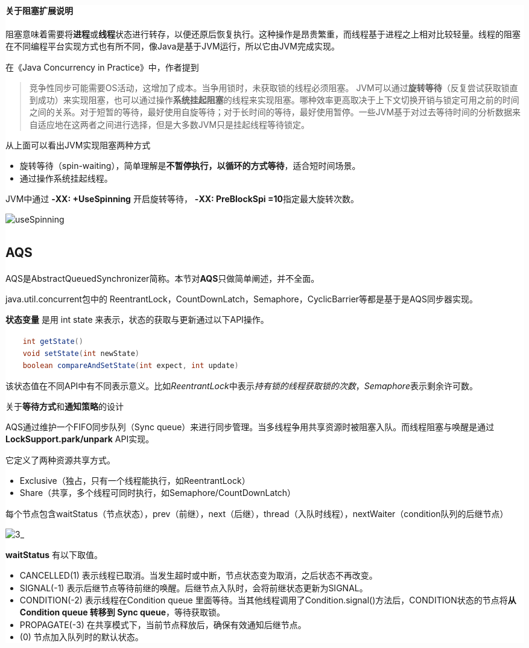 

#### 关于阻塞扩展说明

阻塞意味着需要将**进程**或**线程**状态进行转存，以便还原后恢复执行。这种操作是昂贵繁重，而线程基于进程之上相对比较轻量。线程的阻塞在不同编程平台实现方式也有所不同，像Java是基于JVM运行，所以它由JVM完成实现。

在《Java Concurrency in Practice》中，作者提到

> 竞争性同步可能需要OS活动，这增加了成本。当争用锁时，未获取锁的线程必须阻塞。 JVM可以通过**旋转等待**（反复尝试获取锁直到成功）来实现阻塞，也可以通过操作**系统挂起阻塞**的线程来实现阻塞。哪种效率更高取决于上下文切换开销与锁定可用之前的时间之间的关系。对于短暂的等待，最好使用自旋等待；对于长时间的等待，最好使用暂停。一些JVM基于对过去等待时间的分析数据来自适应地在这两者之间进行选择，但是大多数JVM只是挂起线程等待锁定。

从上面可以看出JVM实现阻塞两种方式

- 旋转等待（spin-waiting），简单理解是**不暂停执行，以循环的方式等待**，适合短时间场景。
- 通过操作系统挂起线程。

JVM中通过 **-XX: +UseSpinning** 开启旋转等待， **-XX: PreBlockSpi =10**指定最大旋转次数。

![useSpinning](https://blogs-on.oss-cn-beijing.aliyuncs.com/imgs/useSpinning.png)



## AQS

AQS是AbstractQueuedSynchronizer简称。本节对**AQS**只做简单阐述，并不全面。

java.util.concurrent包中的 ReentrantLock，CountDownLatch，Semaphore，CyclicBarrier等都是基于是AQS同步器实现。

**状态变量** 是用 int state 来表示，状态的获取与更新通过以下API操作。

```java
 	int getState()
	void setState(int newState)
	boolean compareAndSetState(int expect, int update)
```

该状态值在不同API中有不同表示意义。比如*ReentrantLock*中表示*持有锁的线程获取锁的次数*，*Semaphore*表示剩余许可数。

关于**等待方式**和**通知策略**的设计

AQS通过维护一个FIFO同步队列（Sync queue）来进行同步管理。当多线程争用共享资源时被阻塞入队。而线程阻塞与唤醒是通过 **LockSupport.park/unpark** API实现。

它定义了两种资源共享方式。

- Exclusive（独占，只有一个线程能执行，如ReentrantLock）
- Share（共享，多个线程可同时执行，如Semaphore/CountDownLatch）



每个节点包含waitStatus（节点状态），prev（前继），next（后继），thread（入队时线程），nextWaiter（condition队列的后继节点）



![3_](https://blogs-on.oss-cn-beijing.aliyuncs.com/imgs/3_.png)



**waitStatus** 有以下取值。

- CANCELLED(1) 表示线程已取消。当发生超时或中断，节点状态变为取消，之后状态不再改变。
- SIGNAL(-1) 表示后继节点等待前继的唤醒。后继节点入队时，会将前继状态更新为SIGNAL。  
- CONDITION(-2) 表示线程在Condition queue 里面等待。当其他线程调用了Condition.signal()方法后，CONDITION状态的节点将**从 Condition queue 转移到 Sync queue**，等待获取锁。
- PROPAGATE(-3)  在共享模式下，当前节点释放后，确保有效通知后继节点。
- (0) 节点加入队列时的默认状态。
